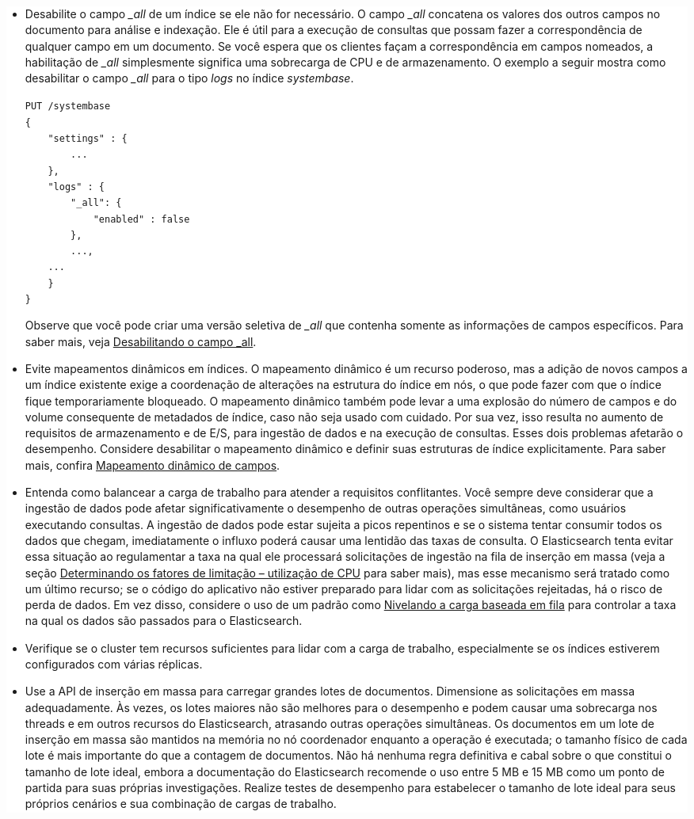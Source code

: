 * Desabilite o campo *\_all* de um índice se ele não for necessário. O campo *\_all* concatena os valores dos outros campos no documento para análise e indexação. Ele é útil para a execução de consultas que possam fazer a correspondência de qualquer campo em um documento. Se você espera que os clientes façam a correspondência em campos nomeados, a habilitação de *\_all* simplesmente significa uma sobrecarga de CPU e de armazenamento. O exemplo a seguir mostra como desabilitar o campo *\_all* para o tipo *logs* no índice *systembase*.

	```http
	PUT /systembase
	{
		"settings" : {
			...
		},
		"logs" : {
			"_all": {
				"enabled" : false
			},
			...,
		...
		}
	}
	```

    Observe que você pode criar uma versão seletiva de *\_all* que contenha somente as informações de campos específicos. Para saber mais, veja [Desabilitando o campo \_all](https://www.elastic.co/guide/en/elasticsearch/reference/current/mapping-all-field.html#disabling-all-field).

* Evite mapeamentos dinâmicos em índices. O mapeamento dinâmico é um recurso poderoso, mas a adição de novos campos a um índice existente exige a coordenação de alterações na estrutura do índice em nós, o que pode fazer com que o índice fique temporariamente bloqueado. O mapeamento dinâmico também pode levar a uma explosão do número de campos e do volume consequente de metadados de índice, caso não seja usado com cuidado. Por sua vez, isso resulta no aumento de requisitos de armazenamento e de E/S, para ingestão de dados e na execução de consultas. Esses dois problemas afetarão o desempenho. Considere desabilitar o mapeamento dinâmico e definir suas estruturas de índice explicitamente. Para saber mais, confira [Mapeamento dinâmico de campos](https://www.elastic.co/guide/en/elasticsearch/reference/current/dynamic-field-mapping.html#dynamic-field-mapping).

* Entenda como balancear a carga de trabalho para atender a requisitos conflitantes. Você sempre deve considerar que a ingestão de dados pode afetar significativamente o desempenho de outras operações simultâneas, como usuários executando consultas. A ingestão de dados pode estar sujeita a picos repentinos e se o sistema tentar consumir todos os dados que chegam, imediatamente o influxo poderá causar uma lentidão das taxas de consulta. O Elasticsearch tenta evitar essa situação ao regulamentar a taxa na qual ele processará solicitações de ingestão na fila de inserção em massa (veja a seção [Determinando os fatores de limitação – utilização de CPU](#determining-limiting-factors-cpu-utilization) para saber mais), mas esse mecanismo será tratado como um último recurso; se o código do aplicativo não estiver preparado para lidar com as solicitações rejeitadas, há o risco de perda de dados. Em vez disso, considere o uso de um padrão como [Nivelando a carga baseada em fila](https://msdn.microsoft.com/library/dn589783.aspx) para controlar a taxa na qual os dados são passados para o Elasticsearch.

* Verifique se o cluster tem recursos suficientes para lidar com a carga de trabalho, especialmente se os índices estiverem configurados com várias réplicas.

* Use a API de inserção em massa para carregar grandes lotes de documentos. Dimensione as solicitações em massa adequadamente. Às vezes, os lotes maiores não são melhores para o desempenho e podem causar uma sobrecarga nos threads e em outros recursos do Elasticsearch, atrasando outras operações simultâneas. Os documentos em um lote de inserção em massa são mantidos na memória no nó coordenador enquanto a operação é executada; o tamanho físico de cada lote é mais importante do que a contagem de documentos. Não há nenhuma regra definitiva e cabal sobre o que constitui o tamanho de lote ideal, embora a documentação do Elasticsearch recomende o uso entre 5 MB e 15 MB como um ponto de partida para suas próprias investigações. Realize testes de desempenho para estabelecer o tamanho de lote ideal para seus próprios cenários e sua combinação de cargas de trabalho.
